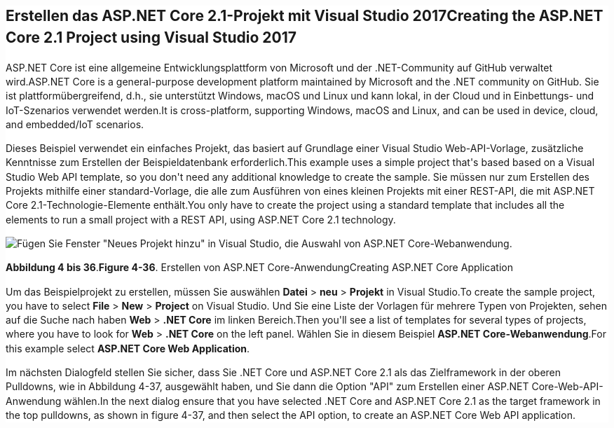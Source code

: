 ## <a name="creating-the-aspnet-core-21-project-using-visual-studio-2017"></a><span data-ttu-id="aff66-112">Erstellen das ASP.NET Core 2.1-Projekt mit Visual Studio 2017</span><span class="sxs-lookup"><span data-stu-id="aff66-112">Creating the ASP.NET Core 2.1 Project using Visual Studio 2017</span></span>

<span data-ttu-id="aff66-113">ASP.NET Core ist eine allgemeine Entwicklungsplattform von Microsoft und der .NET-Community auf GitHub verwaltet wird.</span><span class="sxs-lookup"><span data-stu-id="aff66-113">ASP.NET Core is a general-purpose development platform maintained by Microsoft and the .NET community on GitHub.</span></span> <span data-ttu-id="aff66-114">Sie ist plattformübergreifend, d.h., sie unterstützt Windows, macOS und Linux und kann lokal, in der Cloud und in Einbettungs- und IoT-Szenarios verwendet werden.</span><span class="sxs-lookup"><span data-stu-id="aff66-114">It is cross-platform, supporting Windows, macOS and Linux, and can be used in device, cloud, and embedded/IoT scenarios.</span></span>

<span data-ttu-id="aff66-115">Dieses Beispiel verwendet ein einfaches Projekt, das basiert auf Grundlage einer Visual Studio Web-API-Vorlage, zusätzliche Kenntnisse zum Erstellen der Beispieldatenbank erforderlich.</span><span class="sxs-lookup"><span data-stu-id="aff66-115">This example uses a simple project that's based based on a Visual Studio Web API template, so you don't need any additional knowledge to create the sample.</span></span> <span data-ttu-id="aff66-116">Sie müssen nur zum Erstellen des Projekts mithilfe einer standard-Vorlage, die alle zum Ausführen von eines kleinen Projekts mit einer REST-API, die mit ASP.NET Core 2.1-Technologie-Elemente enthält.</span><span class="sxs-lookup"><span data-stu-id="aff66-116">You only have to create the project using a standard template that includes all the elements to run a small project with a REST API, using ASP.NET Core 2.1 technology.</span></span>

![Fügen Sie Fenster "Neues Projekt hinzu" in Visual Studio, die Auswahl von ASP.NET Core-Webanwendung.](media/create-aspnet-core-application.png)

<span data-ttu-id="aff66-118">**Abbildung 4 bis 36**.</span><span class="sxs-lookup"><span data-stu-id="aff66-118">**Figure 4-36**.</span></span> <span data-ttu-id="aff66-119">Erstellen von ASP.NET Core-Anwendung</span><span class="sxs-lookup"><span data-stu-id="aff66-119">Creating ASP.NET Core Application</span></span>

<span data-ttu-id="aff66-120">Um das Beispielprojekt zu erstellen, müssen Sie auswählen **Datei** > **neu** > **Projekt** in Visual Studio.</span><span class="sxs-lookup"><span data-stu-id="aff66-120">To create the sample project, you have to select **File** > **New** > **Project** on Visual Studio.</span></span> <span data-ttu-id="aff66-121">Und Sie eine Liste der Vorlagen für mehrere Typen von Projekten, sehen auf die Suche nach haben **Web** > **.NET Core** im linken Bereich.</span><span class="sxs-lookup"><span data-stu-id="aff66-121">Then you'll see a list of templates for several types of projects, where you have to look for **Web** > **.NET Core** on the left panel.</span></span> <span data-ttu-id="aff66-122">Wählen Sie in diesem Beispiel **ASP.NET Core-Webanwendung**.</span><span class="sxs-lookup"><span data-stu-id="aff66-122">For this example select **ASP.NET Core Web Application**.</span></span>

<span data-ttu-id="aff66-123">Im nächsten Dialogfeld stellen Sie sicher, dass Sie .NET Core und ASP.NET Core 2.1 als das Zielframework in der oberen Pulldowns, wie in Abbildung 4-37, ausgewählt haben, und Sie dann die Option "API" zum Erstellen einer ASP.NET Core-Web-API-Anwendung wählen.</span><span class="sxs-lookup"><span data-stu-id="aff66-123">In the next dialog ensure that you have selected .NET Core and ASP.NET Core 2.1 as the target framework in the top pulldowns, as shown in figure 4-37, and then select the API option, to create an ASP.NET Core Web API application.</span></span>
